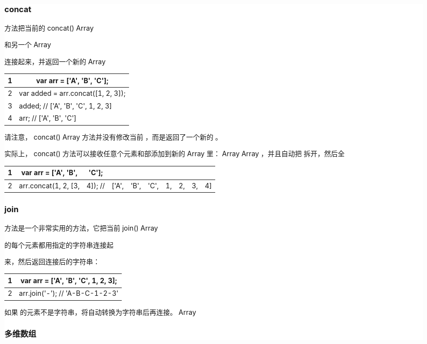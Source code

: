### concat

方法把当前的
concat()
Array

和另一个
Array

连接起来，并返回一个新的
Array

| 1   | var arr = ['A', 'B', 'C'];         |
| --- | ---------------------------------- |
| 2   | var added = arr.concat([1, 2, 3]); |
| 3   | added; // ['A', 'B', 'C', 1, 2, 3] |
| 4   | arr; // ['A', 'B', 'C']            |

请注意，
concat()
Array
方法并没有修改当前
，而是返回了一个新的 。

实际上， concat() 方法可以接收任意个元素和部添加到新的 Array 里：
Array
Array
，并且自动把
拆开，然后全

| 1   | var arr = ['A', 'B', | 'C'];   |       |      |      |     |     |     |     |
| --- | -------------------- | ------- | ----- | ---- | ---- | --- | --- | --- | --- |
| 2   | arr.concat(1, 2, [3, | 4]); // | ['A', | 'B', | 'C', | 1,  | 2,  | 3,  | 4]  |

### join

方法是一个非常实用的方法，它把当前
join()
Array

的每个元素都用指定的字符串连接起

来，然后返回连接后的字符串：

| 1   | var arr = ['A', 'B', 'C', 1, 2, 3]; |
| --- | ----------------------------------- |
| 2   | arr.join('-'); // 'A-B-C-1-2-3'     |

如果 的元素不是字符串，将自动转换为字符串后再连接。
Array

### 多维数组
